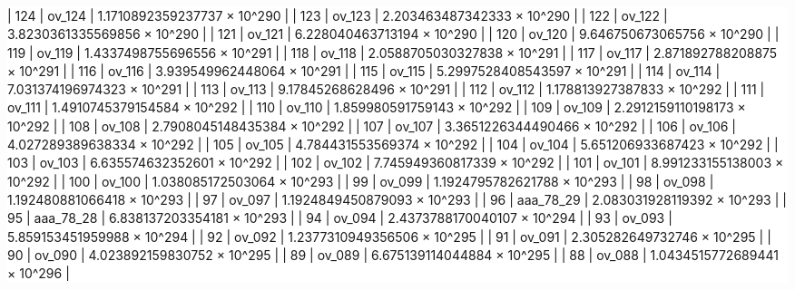 | 124 | ov_124 | 1.1710892359237737 × 10^290 |
| 123 | ov_123 | 2.203463487342333 × 10^290 |
| 122 | ov_122 | 3.8230361335569856 × 10^290 |
| 121 | ov_121 | 6.228040463713194 × 10^290 |
| 120 | ov_120 | 9.646750673065756 × 10^290 |
| 119 | ov_119 | 1.4337498755696556 × 10^291 |
| 118 | ov_118 | 2.0588705030327838 × 10^291 |
| 117 | ov_117 | 2.871892788208875 × 10^291 |
| 116 | ov_116 | 3.939549962448064 × 10^291 |
| 115 | ov_115 | 5.2997528408543597 × 10^291 |
| 114 | ov_114 | 7.031374196974323 × 10^291 |
| 113 | ov_113 | 9.17845268628496 × 10^291 |
| 112 | ov_112 | 1.178813927387833 × 10^292 |
| 111 | ov_111 | 1.4910745379154584 × 10^292 |
| 110 | ov_110 | 1.859980591759143 × 10^292 |
| 109 | ov_109 | 2.2912159110198173 × 10^292 |
| 108 | ov_108 | 2.7908045148435384 × 10^292 |
| 107 | ov_107 | 3.3651226344490466 × 10^292 |
| 106 | ov_106 | 4.027289389638334 × 10^292 |
| 105 | ov_105 | 4.784431553569374 × 10^292 |
| 104 | ov_104 | 5.651206933687423 × 10^292 |
| 103 | ov_103 | 6.635574632352601 × 10^292 |
| 102 | ov_102 | 7.745949360817339 × 10^292 |
| 101 | ov_101 | 8.991233155138003 × 10^292 |
| 100 | ov_100 | 1.038085172503064 × 10^293 |
| 99 | ov_099 | 1.1924795782621788 × 10^293 |
| 98 | ov_098 | 1.192480881066418 × 10^293 |
| 97 | ov_097 | 1.1924849450879093 × 10^293 |
| 96 | aaa_78_29 | 2.083031928119392 × 10^293 |
| 95 | aaa_78_28 | 6.838137203354181 × 10^293 |
| 94 | ov_094 | 2.4373788170040107 × 10^294 |
| 93 | ov_093 | 5.859153451959988 × 10^294 |
| 92 | ov_092 | 1.2377310949356506 × 10^295 |
| 91 | ov_091 | 2.305282649732746 × 10^295 |
| 90 | ov_090 | 4.023892159830752 × 10^295 |
| 89 | ov_089 | 6.675139114044884 × 10^295 |
| 88 | ov_088 | 1.0434515772689441 × 10^296 |